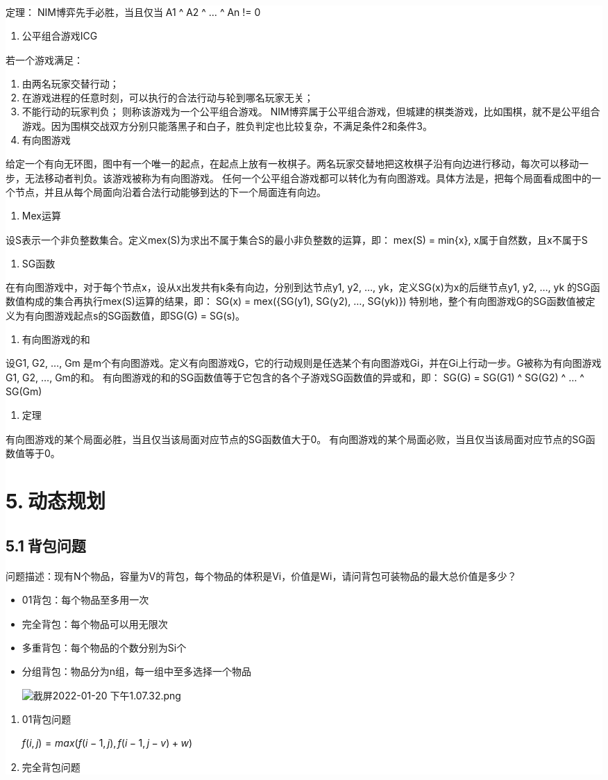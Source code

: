 定理： NIM博弈先手必胜，当且仅当 A1 ^ A2 ^ … ^ An != 0

1. 公平组合游戏ICG

若一个游戏满足：

1. 由两名玩家交替行动；
2. 在游戏进程的任意时刻，可以执行的合法行动与轮到哪名玩家无关；
3. 不能行动的玩家判负；
则称该游戏为一个公平组合游戏。
NIM博弈属于公平组合游戏，但城建的棋类游戏，比如围棋，就不是公平组合游戏。因为围棋交战双方分别只能落黑子和白子，胜负判定也比较复杂，不满足条件2和条件3。
4. 有向图游戏

给定一个有向无环图，图中有一个唯一的起点，在起点上放有一枚棋子。两名玩家交替地把这枚棋子沿有向边进行移动，每次可以移动一步，无法移动者判负。该游戏被称为有向图游戏。
任何一个公平组合游戏都可以转化为有向图游戏。具体方法是，把每个局面看成图中的一个节点，并且从每个局面向沿着合法行动能够到达的下一个局面连有向边。

1. Mex运算

设S表示一个非负整数集合。定义mex(S)为求出不属于集合S的最小非负整数的运算，即：
mex(S) = min{x}, x属于自然数，且x不属于S

1. SG函数

在有向图游戏中，对于每个节点x，设从x出发共有k条有向边，分别到达节点y1, y2, …, yk，定义SG(x)为x的后继节点y1, y2, …, yk 的SG函数值构成的集合再执行mex(S)运算的结果，即：
SG(x) = mex({SG(y1), SG(y2), …, SG(yk)})
特别地，整个有向图游戏G的SG函数值被定义为有向图游戏起点s的SG函数值，即SG(G) = SG(s)。

1. 有向图游戏的和

设G1, G2, …, Gm 是m个有向图游戏。定义有向图游戏G，它的行动规则是任选某个有向图游戏Gi，并在Gi上行动一步。G被称为有向图游戏G1, G2, …, Gm的和。
有向图游戏的和的SG函数值等于它包含的各个子游戏SG函数值的异或和，即：
SG(G) = SG(G1) ^ SG(G2) ^ … ^ SG(Gm)

1. 定理

有向图游戏的某个局面必胜，当且仅当该局面对应节点的SG函数值大于0。
有向图游戏的某个局面必败，当且仅当该局面对应节点的SG函数值等于0。

# 5. 动态规划

## 5.1 背包问题

问题描述：现有N个物品，容量为V的背包，每个物品的体积是Vi，价值是Wi，请问背包可装物品的最大总价值是多少？

- 01背包：每个物品至多用一次
- 完全背包：每个物品可以用无限次
- 多重背包：每个物品的个数分别为Si个
- 分组背包：物品分为n组，每一组中至多选择一个物品
  
    ![截屏2022-01-20 下午1.07.32.png](https://whm-image.oss-cn-beijing.aliyuncs.com/img/202206262012677.png)
    
1. 01背包问题
   
    $f(i, j) = max(f(i-1,j),f(i-1, j-v)+w)$
    
2. 完全背包问题
   